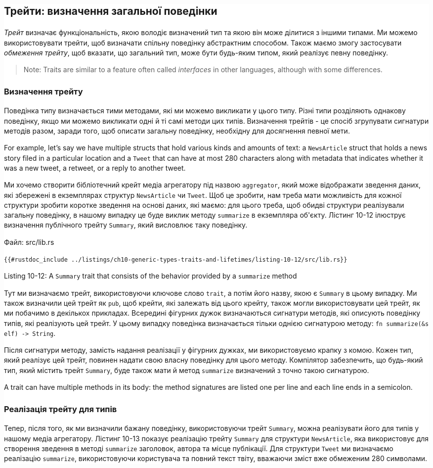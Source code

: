 ## Трейти: визначення загальної поведінки

*Трейт* визначає функціональність, якою володіє визначений тип та якою він може ділитися з іншими типами. Ми можемо використовувати трейти, щоб визначати спільну поведінку абстрактним способом. Також маємо змогу застосувати *обмеження трейту*, щоб вказати, що загальний тип, може бути будь-яким типом, який реалізує певну поведінку.

> Note: Traits are similar to a feature often called *interfaces* in other languages, although with some differences.

### Визначення трейту

Поведінка типу визначається тими методами, які ми можемо викликати у цього типу. Різні типи розділяють однакову поведінку, якщо ми можемо викликати одні й ті самі методи цих типів. Визначення трейтів - це спосіб згрупувати сигнатури методів разом, заради того, щоб описати загальну поведінку, необхідну для досягнення певної мети.

For example, let’s say we have multiple structs that hold various kinds and amounts of text: a `NewsArticle` struct that holds a news story filed in a particular location and a `Tweet` that can have at most 280 characters along with metadata that indicates whether it was a new tweet, a retweet, or a reply to another tweet.

Ми хочемо створити бібліотечний крейт медіа агрегатору під назвою `aggregator`, який може відображати зведення даних, які збережені в екземплярах структур `NewsArticle` чи `Tweet`. Щоб це зробити, нам треба мати можливість для кожної структури зробити коротке зведення на основі даних, які маємо: для цього треба, щоб обидві структури реалізували загальну поведінку, в нашому випадку це буде виклик методу `summarize` в екземпляра об'єкту. Лістинг 10-12 ілюструє визначення публічного трейту `Summary`, який висловлює таку поведінку.

<span class="filename">Файл: src/lib.rs</span>

```rust,noplayground
{{#rustdoc_include ../listings/ch10-generic-types-traits-and-lifetimes/listing-10-12/src/lib.rs}}
```


<span class="caption">Listing 10-12: A `Summary` trait that consists of the behavior provided by a `summarize` method</span>

Тут ми визначаємо трейт, використовуючи ключове слово `trait`, а потім його назву, якою є `Summary` в цьому випадку. Ми також визначили цей трейт як `pub`, щоб крейти, які залежать від цього крейту, також могли використовувати цей трейт, як ми побачимо в декількох прикладах. Всередині фігурних дужок визначаються сигнатури методів, які описують поведінку типів, які реалізують цей трейт. У цьому випадку поведінка визначається тільки однією сигнатурою методу: `fn summarize(&self) -> String`.

Після сигнатури методу, замість надання реалізації у фігурних дужках, ми використовуємо крапку з комою. Кожен тип, який реалізує цей трейт, повинен надати свою власну поведінку для цього методу. Компілятор забезпечить, що будь-який тип, який містить трейт `Summary`, буде також мати й метод `summarize` визначений з точно такою сигнатурою.

A trait can have multiple methods in its body: the method signatures are listed one per line and each line ends in a semicolon.

### Реалізація трейту для типів

Тепер, після того, як ми визначили бажану поведінку, використовуючи трейт `Summary`, можна реалізувати його для типів у нашому медіа агрегатору. Лістинг 10-13 показує реалізацію трейту `Summary` для структури `NewsArticle`, яка використовує для створення зведення в методі `summarize` заголовок, автора та місце публікації. Для структури `Tweet` ми визначаємо реалізацію `summarize`, використовуючи користувача та повний текст твіту, вважаючи зміст вже обмеженим 280 символами.
